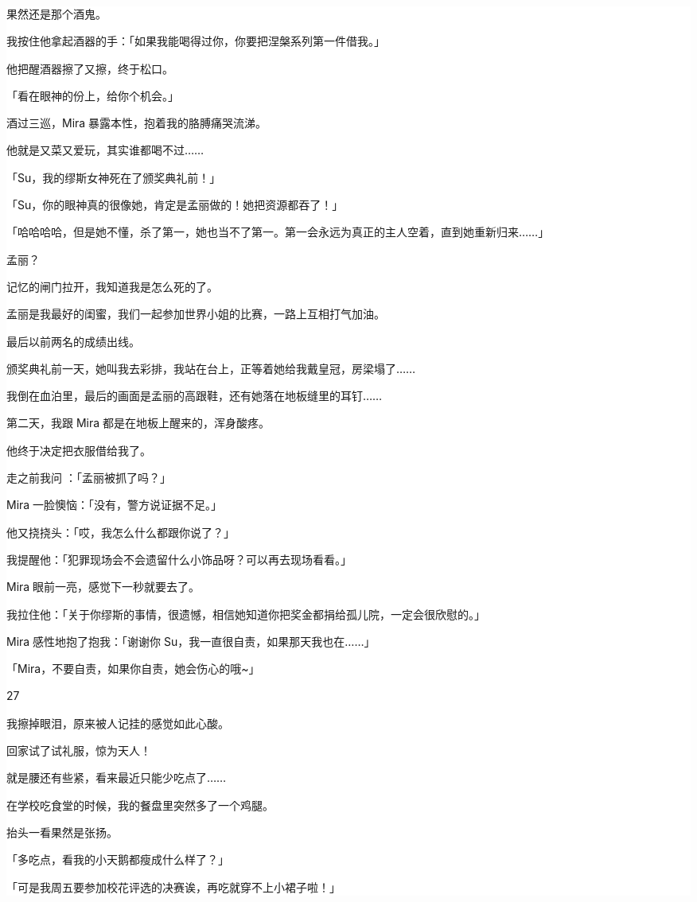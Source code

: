果然还是那个酒鬼。

我按住他拿起酒器的手：「如果我能喝得过你，你要把涅槃系列第一件借我。」

他把醒酒器擦了又擦，终于松口。

「看在眼神的份上，给你个机会。」

酒过三巡，Mira 暴露本性，抱着我的胳膊痛哭流涕。

他就是又菜又爱玩，其实谁都喝不过……

「Su，我的缪斯女神死在了颁奖典礼前！」

「Su，你的眼神真的很像她，肯定是孟丽做的！她把资源都吞了！」

「哈哈哈哈，但是她不懂，杀了第一，她也当不了第一。第一会永远为真正的主人空着，直到她重新归来……」

孟丽？

记忆的闸门拉开，我知道我是怎么死的了。

孟丽是我最好的闺蜜，我们一起参加世界小姐的比赛，一路上互相打气加油。

最后以前两名的成绩出线。

颁奖典礼前一天，她叫我去彩排，我站在台上，正等着她给我戴皇冠，房梁塌了……

我倒在血泊里，最后的画面是孟丽的高跟鞋，还有她落在地板缝里的耳钉……

第二天，我跟 Mira 都是在地板上醒来的，浑身酸疼。

他终于决定把衣服借给我了。

走之前我问 ：「孟丽被抓了吗？」

Mira 一脸懊恼：「没有，警方说证据不足。」

他又挠挠头：「哎，我怎么什么都跟你说了？」

我提醒他：「犯罪现场会不会遗留什么小饰品呀？可以再去现场看看。」

Mira 眼前一亮，感觉下一秒就要去了。

我拉住他：「关于你缪斯的事情，很遗憾，相信她知道你把奖金都捐给孤儿院，一定会很欣慰的。」

Mira 感性地抱了抱我：「谢谢你 Su，我一直很自责，如果那天我也在……」

「Mira，不要自责，如果你自责，她会伤心的哦~」

27

我擦掉眼泪，原来被人记挂的感觉如此心酸。

回家试了试礼服，惊为天人！

就是腰还有些紧，看来最近只能少吃点了……

在学校吃食堂的时候，我的餐盘里突然多了一个鸡腿。

抬头一看果然是张扬。

「多吃点，看我的小天鹅都瘦成什么样了？」

「可是我周五要参加校花评选的决赛诶，再吃就穿不上小裙子啦！」

